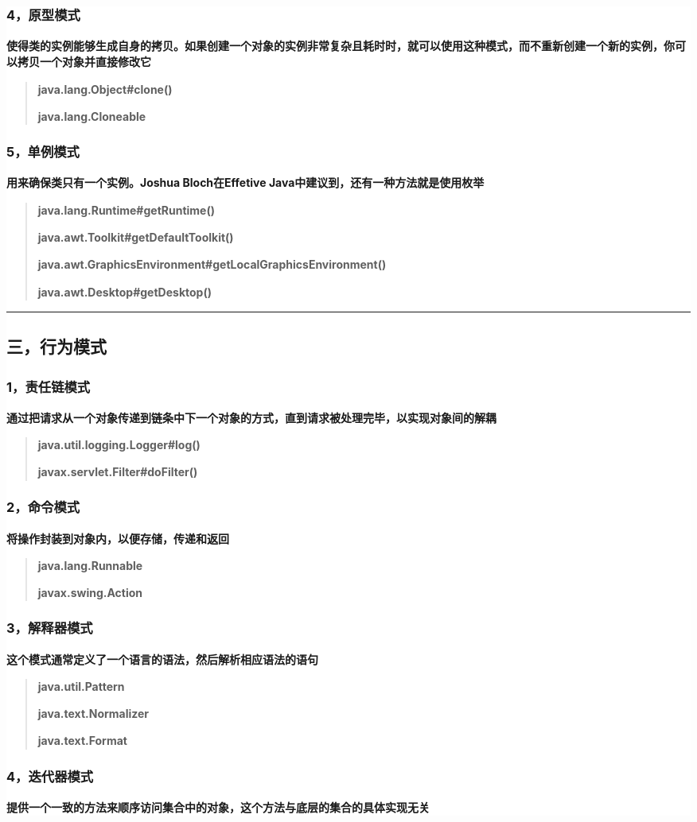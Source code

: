 ### **4，原型模式**

**使得类的实例能够生成自身的拷贝。如果创建一个对象的实例非常复杂且耗时时，就可以使用这种模式，而不重新创建一个新的实例，你可以拷贝一个对象并直接修改它**

> **java.lang.Object#clone()**
>
> **java.lang.Cloneable**

### **5，单例模式**

**用来确保类只有一个实例。Joshua Bloch在Effetive Java中建议到，还有一种方法就是使用枚举**

> **java.lang.Runtime#getRuntime()**
>
> **java.awt.Toolkit#getDefaultToolkit()**
>
> **java.awt.GraphicsEnvironment#getLocalGraphicsEnvironment()**
>
> **java.awt.Desktop#getDesktop()**

****

## **三，行为模式**

### **1，责任链模式**

**通过把请求从一个对象传递到链条中下一个对象的方式，直到请求被处理完毕，以实现对象间的解耦**

> **java.util.logging.Logger#log()**
>
> **javax.servlet.Filter#doFilter()**

### **2，命令模式**

**将操作封装到对象内，以便存储，传递和返回**

> **java.lang.Runnable**
>
> **javax.swing.Action**

### **3，解释器模式**

**这个模式通常定义了一个语言的语法，然后解析相应语法的语句**

> **java.util.Pattern**
>
> **java.text.Normalizer**
>
> **java.text.Format**

### **4，迭代器模式**

**提供一个一致的方法来顺序访问集合中的对象，这个方法与底层的集合的具体实现无关**
